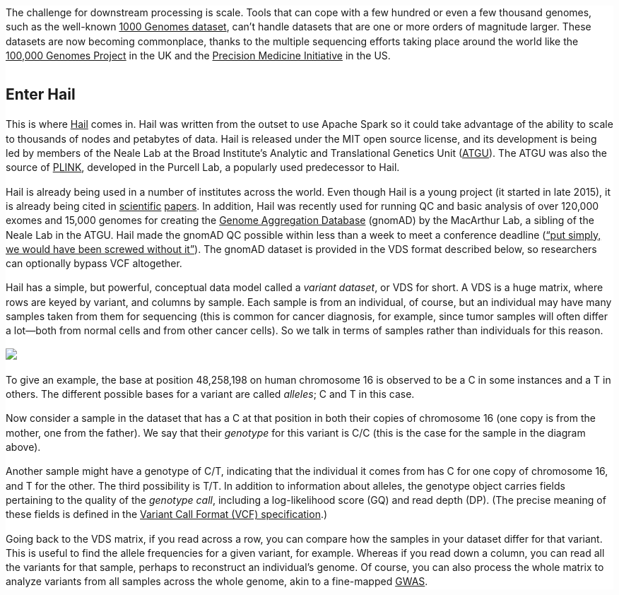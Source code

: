 The challenge for downstream processing is scale. Tools that can cope with a few hundred or even a few thousand genomes, such as the well-known [1000 Genomes dataset](http://www.internationalgenome.org/), can’t handle datasets that are one or more orders of magnitude larger. These datasets are now becoming commonplace, thanks to the multiple sequencing efforts taking place around the world like the [100,000 Genomes Project](https://www.genomicsengland.co.uk/the-100000-genomes-project) in the UK and the [Precision Medicine Initiative](https://ghr.nlm.nih.gov/primer/precisionmedicine/initiative) in the US.

## Enter Hail

This is where [Hail](https://hail.is/) comes in. Hail was written from the outset to use Apache Spark so it could take advantage of the ability to scale to thousands of nodes and petabytes of data. Hail is released under the MIT open source license, and its development is being led by members of the Neale Lab at the Broad Institute’s Analytic and Translational Genetics Unit ([ATGU](https://www.atgu.mgh.harvard.edu/.)). The ATGU was also the source of [PLINK](http://zzz.bwh.harvard.edu/plink), developed in the Purcell Lab, a popularly used predecessor to Hail.

Hail is already being used in a number of institutes across the world. Even though Hail is a young project (it started in late 2015), it is already being cited in [scientific](http://biorxiv.org/content/early/2016/06/06/050195) [papers](http://biorxiv.org/content/early/2016/09/25/077180). In addition, Hail was recently used for running QC and basic analysis of over 120,000 exomes and 15,000 genomes for creating the [Genome Aggregation Database](http://gnomad.broadinstitute.org/) (gnomAD) by the MacArthur Lab, a sibling of the Neale Lab in the ATGU. Hail made the gnomAD QC possible within less than a week to meet a conference deadline ([“put simply, we would have been screwed without it”](https://macarthurlab.org/2017/02/27/the-genome-aggregation-database-gnomad)). The gnomAD dataset is provided in the VDS format described below, so researchers can optionally bypass VCF altogether.

Hail has a simple, but powerful, conceptual data model called a *variant dataset*, or VDS for short. A VDS is a huge matrix, where rows are keyed by variant, and columns by sample. Each sample is from an individual, of course, but an individual may have many samples taken from them for sequencing (this is common for cancer diagnosis, for example, since tumor samples will often differ a lot—both from normal cells and from other cancer cells). So we talk in terms of samples rather than individuals for this reason.

[![](http://blog.cloudera.com/wp-content/uploads/2017/04/Hail-Variant-Dataset.png)
](http://blog.cloudera.com/wp-content/uploads/2017/04/Hail-Variant-Dataset.png)

To give an example, the base at position 48,258,198 on human chromosome 16 is observed to be a C in some instances and a T in others. The different possible bases for a variant are called *alleles*; C and T in this case.

Now consider a sample in the dataset that has a C at that position in both their copies of chromosome 16 (one copy is from the mother, one from the father). We say that their *genotype* for this variant is C/C (this is the case for the sample in the diagram above).

Another sample might have a genotype of C/T, indicating that the individual it comes from has C for one copy of chromosome 16, and T for the other. The third possibility is T/T. In addition to information about alleles, the genotype object carries fields pertaining to the quality of the *genotype call*, including a log-likelihood score (GQ) and read depth (DP). (The precise meaning of these fields is defined in the [Variant Call Format (VCF) specification](https://samtools.github.io/hts-specs/VCFv4.2.pdf).)

Going back to the VDS matrix, if you read across a row, you can compare how the samples in your dataset differ for that variant. This is useful to find the allele frequencies for a given variant, for example. Whereas if you read down a column, you can read all the variants for that sample, perhaps to reconstruct an individual’s genome. Of course, you can also process the whole matrix to analyze variants from all samples across the whole genome, akin to a fine-mapped [GWAS](https://en.wikipedia.org/wiki/Genome-wide_association_study#Fine-mapping).
